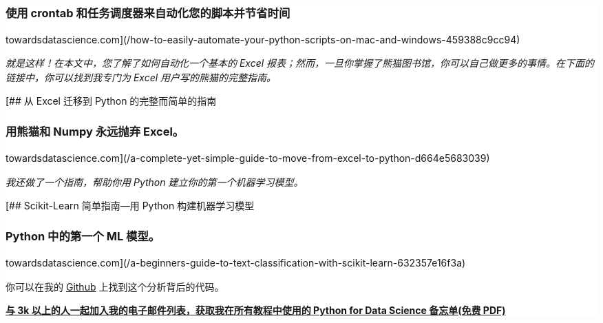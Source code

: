 ### 使用 crontab 和任务调度器来自动化您的脚本并节省时间

towardsdatascience.com](/how-to-easily-automate-your-python-scripts-on-mac-and-windows-459388c9cc94) 

*就是这样！在本文中，您了解了如何自动化一个基本的 Excel 报表；然而，一旦你掌握了熊猫图书馆，你可以自己做更多的事情。在下面的链接中，你可以找到我专门为 Excel 用户写的熊猫的完整指南。*

[](/a-complete-yet-simple-guide-to-move-from-excel-to-python-d664e5683039) [## 从 Excel 迁移到 Python 的完整而简单的指南

### 用熊猫和 Numpy 永远抛弃 Excel。

towardsdatascience.com](/a-complete-yet-simple-guide-to-move-from-excel-to-python-d664e5683039) 

*我还做了一个指南，帮助你用 Python 建立你的第一个机器学习模型。*

[](/a-beginners-guide-to-text-classification-with-scikit-learn-632357e16f3a) [## Scikit-Learn 简单指南—用 Python 构建机器学习模型

### Python 中的第一个 ML 模型。

towardsdatascience.com](/a-beginners-guide-to-text-classification-with-scikit-learn-632357e16f3a) 

你可以在我的 [Github](https://github.com/ifrankandrade/automation.git) 上找到这个分析背后的代码。

[**与 3k 以上的人一起加入我的电子邮件列表，获取我在所有教程中使用的 Python for Data Science 备忘单(免费 PDF)**](https://frankandrade.ck.page/bd063ff2d3)